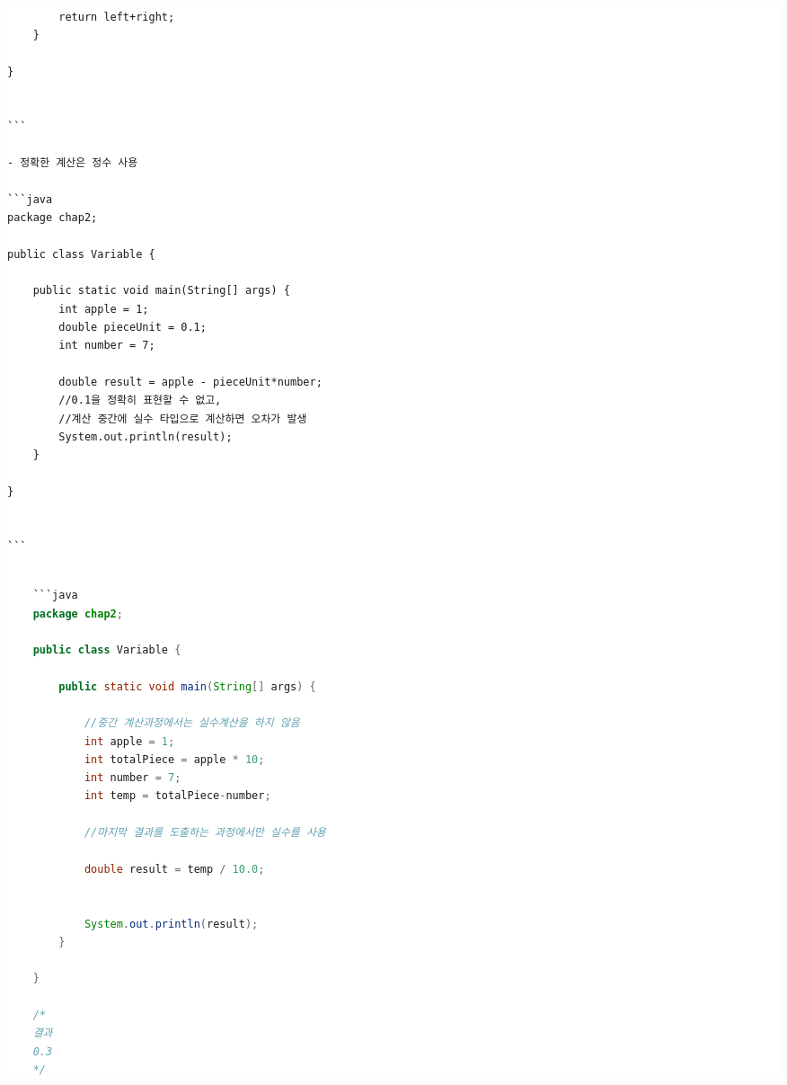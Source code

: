    		return left+right;
    	}
    	
    }
    
    
    ```

    - 정확한 계산은 정수 사용

    ```java
    package chap2;
    
    public class Variable {
    
    	public static void main(String[] args) {
    		int apple = 1;
    		double pieceUnit = 0.1;
    		int number = 7;
    		
    		double result = apple - pieceUnit*number;
    		//0.1을 정확히 표현할 수 없고,
            //계산 중간에 실수 타입으로 계산하면 오차가 발생
    		System.out.println(result);
    	}
    	
    }
    
    
    ```
```java
    
    ```java
    package chap2;

    public class Variable {
    
    	public static void main(String[] args) {
    		
    		//중간 계산과정에서는 실수계산을 하지 않음
    		int apple = 1;
    		int totalPiece = apple * 10;
    		int number = 7;
    		int temp = totalPiece-number;
    		
    		//마지막 결과를 도출하는 과정에서만 실수를 사용
    		
    		double result = temp / 10.0;
    		
    		
    		System.out.println(result);
    	}
    	
    }
    
    /*
    결과
    0.3
    */


```
